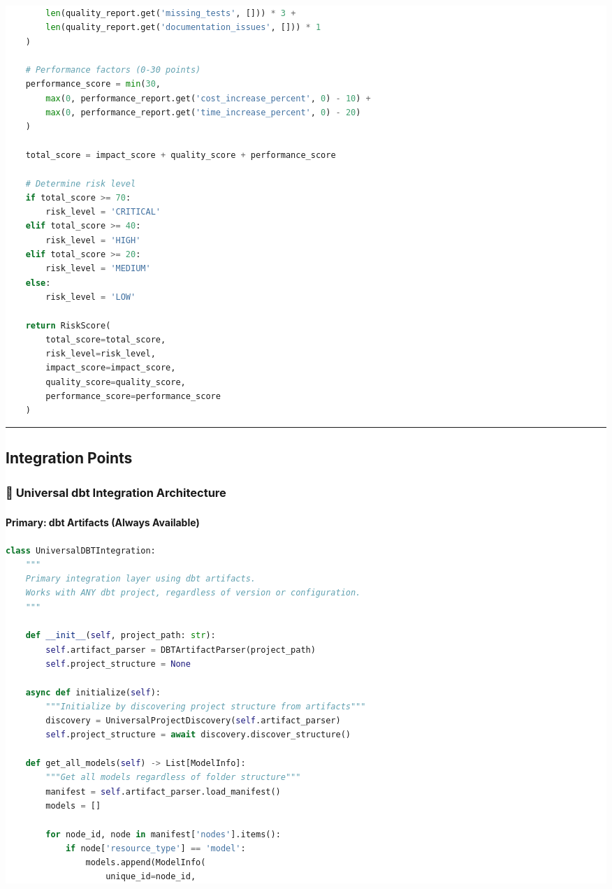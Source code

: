 ```python
        len(quality_report.get('missing_tests', [])) * 3 +
        len(quality_report.get('documentation_issues', [])) * 1
    )
    
    # Performance factors (0-30 points)
    performance_score = min(30,
        max(0, performance_report.get('cost_increase_percent', 0) - 10) +
        max(0, performance_report.get('time_increase_percent', 0) - 20)
    )
    
    total_score = impact_score + quality_score + performance_score
    
    # Determine risk level
    if total_score >= 70:
        risk_level = 'CRITICAL'
    elif total_score >= 40:
        risk_level = 'HIGH'
    elif total_score >= 20:
        risk_level = 'MEDIUM'
    else:
        risk_level = 'LOW'
    
    return RiskScore(
        total_score=total_score,
        risk_level=risk_level,
        impact_score=impact_score,
        quality_score=quality_score,
        performance_score=performance_score
    )
```

---

## Integration Points

### 🔌 **Universal dbt Integration Architecture**

#### **Primary: dbt Artifacts (Always Available)**
```python
class UniversalDBTIntegration:
    """
    Primary integration layer using dbt artifacts.
    Works with ANY dbt project, regardless of version or configuration.
    """
    
    def __init__(self, project_path: str):
        self.artifact_parser = DBTArtifactParser(project_path)
        self.project_structure = None
        
    async def initialize(self):
        """Initialize by discovering project structure from artifacts"""
        discovery = UniversalProjectDiscovery(self.artifact_parser)
        self.project_structure = await discovery.discover_structure()
        
    def get_all_models(self) -> List[ModelInfo]:
        """Get all models regardless of folder structure"""
        manifest = self.artifact_parser.load_manifest()
        models = []
        
        for node_id, node in manifest['nodes'].items():
            if node['resource_type'] == 'model':
                models.append(ModelInfo(
                    unique_id=node_id,
```